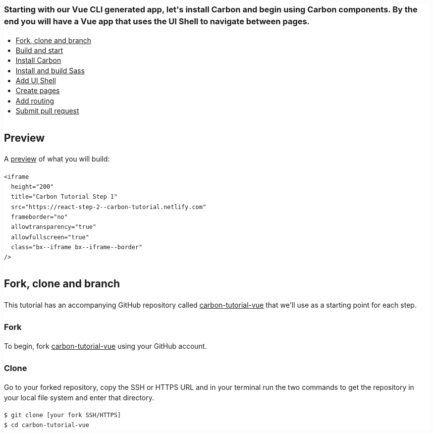 ### Starting with our Vue CLI generated app, let's install Carbon and begin using Carbon components. By the end you will have a Vue app that uses the UI Shell to navigate between pages.



- [Fork, clone and branch](#fork-clone-and-branch)
- [Build and start](#build-and-start)
- [Install Carbon](#install-carbon)
- [Install and build Sass](#install-and-build-sass)
- [Add UI Shell](#add-ui-shell)
- [Create pages](#create-pages)
- [Add routing](#add-routing)
- [Submit pull request](#submit-pull-request)



## Preview

A [preview](https://react-step-2--carbon-tutorial.netlify.com) of what you will build:



    <iframe
      height="200"
      title="Carbon Tutorial Step 1"
      src="https://react-step-2--carbon-tutorial.netlify.com"
      frameborder="no"
      allowtransparency="true"
      allowfullscreen="true"
      class="bx--iframe bx--iframe--border"
    />

  

## Fork, clone and branch

This tutorial has an accompanying GitHub repository called [carbon-tutorial-vue](https://github.com/carbon-design-system/carbon-tutorial-vue) that we'll use as a starting point for each step.

### Fork

To begin, fork [carbon-tutorial-vue](https://github.com/carbon-design-system/carbon-tutorial-vue) using your GitHub account.

### Clone

Go to your forked repository, copy the SSH or HTTPS URL and in your terminal run the two commands to get the repository in your local file system and enter that directory.

```bash
$ git clone [your fork SSH/HTTPS]
$ cd carbon-tutorial-vue
```
